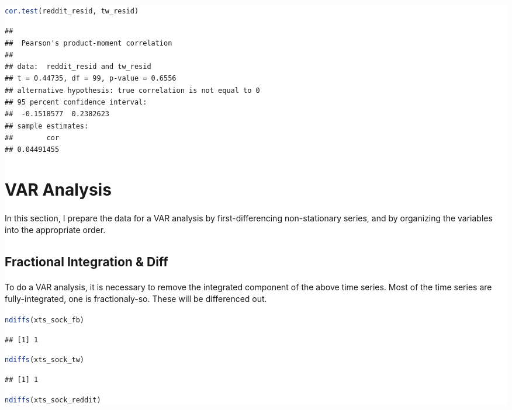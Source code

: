 ``` r
cor.test(reddit_resid, tw_resid)
```

    ## 
    ##  Pearson's product-moment correlation
    ## 
    ## data:  reddit_resid and tw_resid
    ## t = 0.44735, df = 99, p-value = 0.6556
    ## alternative hypothesis: true correlation is not equal to 0
    ## 95 percent confidence interval:
    ##  -0.1518577  0.2382623
    ## sample estimates:
    ##        cor 
    ## 0.04491455

VAR Analysis
============

In this section, I prepare the data for a VAR analysis by first-differencing non-stationary series, and by organizing the variables into the appropriate order.

Fractional Integration & Diff
-----------------------------

To do a VAR analysis, it is necessary to remove the integrated component of the above time series. Most of the time series are fully-integrated, one is fractionaly-so. These will be differenced out.

``` r
ndiffs(xts_sock_fb)
```

    ## [1] 1

``` r
ndiffs(xts_sock_tw)
```

    ## [1] 1

``` r
ndiffs(xts_sock_reddit) 
```
